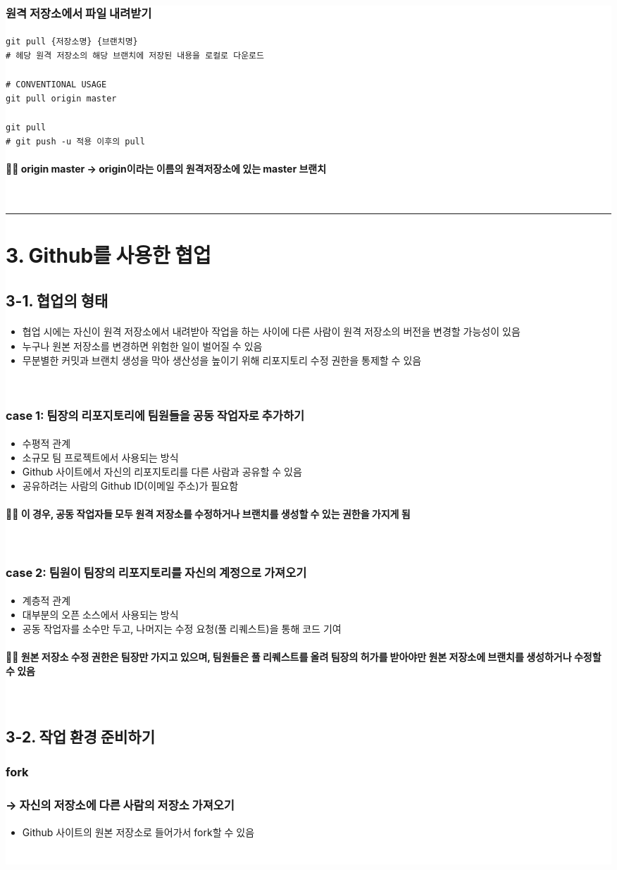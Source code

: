### 원격 저장소에서 파일 내려받기
```shell
git pull {저장소명} {브랜치명}
# 헤당 원격 저장소의 해당 브랜치에 저장된 내용을 로컬로 다운로드

# CONVENTIONAL USAGE
git pull origin master

git pull
# git push -u 적용 이후의 pull
```
#### ☝🏼 origin master → origin이라는 이름의 원격저장소에 있는 master 브랜치
<br>

---
# 3. Github를 사용한 협업
## 3-1. 협업의 형태
  - 협업 시에는 자신이 원격 저장소에서 내려받아 작업을 하는 사이에 다른 사람이 원격 저장소의 버전을 변경할 가능성이 있음
  - 누구나 원본 저장소를 변경하면 위험한 일이 벌어질 수 있음
  - 무분별한 커밋과 브랜치 생성을 막아 생산성을 높이기 위해 리포지토리 수정 권한을 통제할 수 있음
<br>

### case 1: 팀장의 리포지토리에 팀원들을 공동 작업자로 추가하기
  - 수평적 관계
  - 소규모 팀 프로젝트에서 사용되는 방식
  - Github 사이트에서 자신의 리포지토리를 다른 사람과 공유할 수 있음
  - 공유하려는 사람의 Github ID(이메일 주소)가 필요함
#### ☝🏼 이 경우, 공동 작업자들 모두 원격 저장소를 수정하거나 브랜치를 생성할 수 있는 권한을 가지게 됨
<br>

### case 2: 팀원이 팀장의 리포지토리를 자신의 계정으로 가져오기
  - 계층적 관계
  - 대부분의 오픈 소스에서 사용되는 방식
  - 공동 작업자를 소수만 두고, 나머지는 수정 요청(풀 리퀘스트)을 통해 코드 기여

#### ☝🏼 원본 저장소 수정 권한은 팀장만 가지고 있으며, 팀원들은 풀 리퀘스트를 올려 팀장의 허가를 받아야만 원본 저장소에 브랜치를 생성하거나 수정할 수 있음
<br>

## 3-2. 작업 환경 준비하기
### fork
### → 자신의 저장소에 다른 사람의 저장소 가져오기
  - Github 사이트의 원본 저장소로 들어가서 fork할 수 있음
<br>
